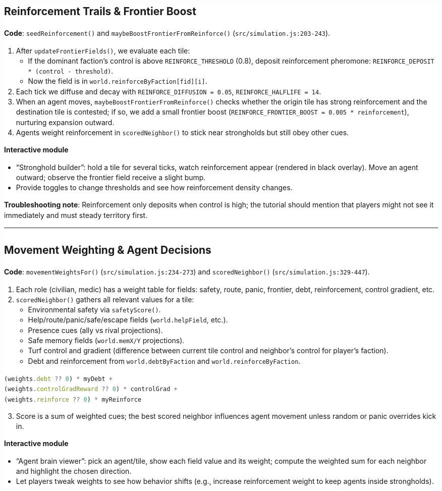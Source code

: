 
## Reinforcement Trails & Frontier Boost

**Code**: `seedReinforcement()` and `maybeBoostFrontierFromReinforce()` (`src/simulation.js:203-243`).

1. After `updateFrontierFields()`, we evaluate each tile:
   - If the dominant faction’s control is above `REINFORCE_THRESHOLD` (0.8), deposit reinforcement pheromone: `REINFORCE_DEPOSIT * (control - threshold)`.
   - Now the field is in `world.reinforceByFaction[fid][i]`.
2. Each tick we diffuse and decay with `REINFORCE_DIFFUSION = 0.05`, `REINFORCE_HALFLIFE = 14`.
3. When an agent moves, `maybeBoostFrontierFromReinforce()` checks whether the origin tile has strong reinforcement and the destination tile is contested; if so, we add a small frontier boost (`REINFORCE_FRONTIER_BOOST = 0.005 * reinforcement`), nurturing expansion outward.
4. Agents weight reinforcement in `scoredNeighbor()` to stick near strongholds but still obey other cues.

**Interactive module**
- “Stronghold builder”: hold a tile for several ticks, watch reinforcement appear (rendered in black overlay). Move an agent outward; observe the frontier field receive a slight bump.
- Provide toggles to change thresholds and see how reinforcement density changes.

**Troubleshooting note**: Reinforcement only deposits when control is high; the tutorial should mention that players might not see it immediately and must steady territory first.

---

## Movement Weighting & Agent Decisions

**Code**: `movementWeightsFor()` (`src/simulation.js:234-273`) and `scoredNeighbor()` (`src/simulation.js:329-447`).

1. Each role (civilian, medic) has a weight table for fields: safety, route, panic, frontier, debt, reinforcement, control gradient, etc.
2. `scoredNeighbor()` gathers all relevant values for a tile:
   - Environmental safety via `safetyScore()`.
   - Help/route/panic/safe/escape fields (`world.helpField`, etc.).
   - Presence cues (ally vs rival projections).
   - Safe memory fields (`world.memX/Y` projections).
   - Turf control and gradient (difference between current tile control and neighbor’s control for player’s faction).
   - Debt and reinforcement from `world.debtByFaction` and `world.reinforceByFaction`.

```js
(weights.debt ?? 0) * myDebt +
(weights.controlGradReward ?? 0) * controlGrad +
(weights.reinforce ?? 0) * myReinforce
```

3. Score is a sum of weighted cues; the best scored neighbor influences agent movement unless random or panic overrides kick in.

**Interactive module**
- “Agent brain viewer”: pick an agent/tile, show each field value and its weight; compute the weighted sum for each neighbor and highlight the chosen direction.
- Let players tweak weights to see how behavior shifts (e.g., increase reinforcement weight to keep agents inside strongholds).
